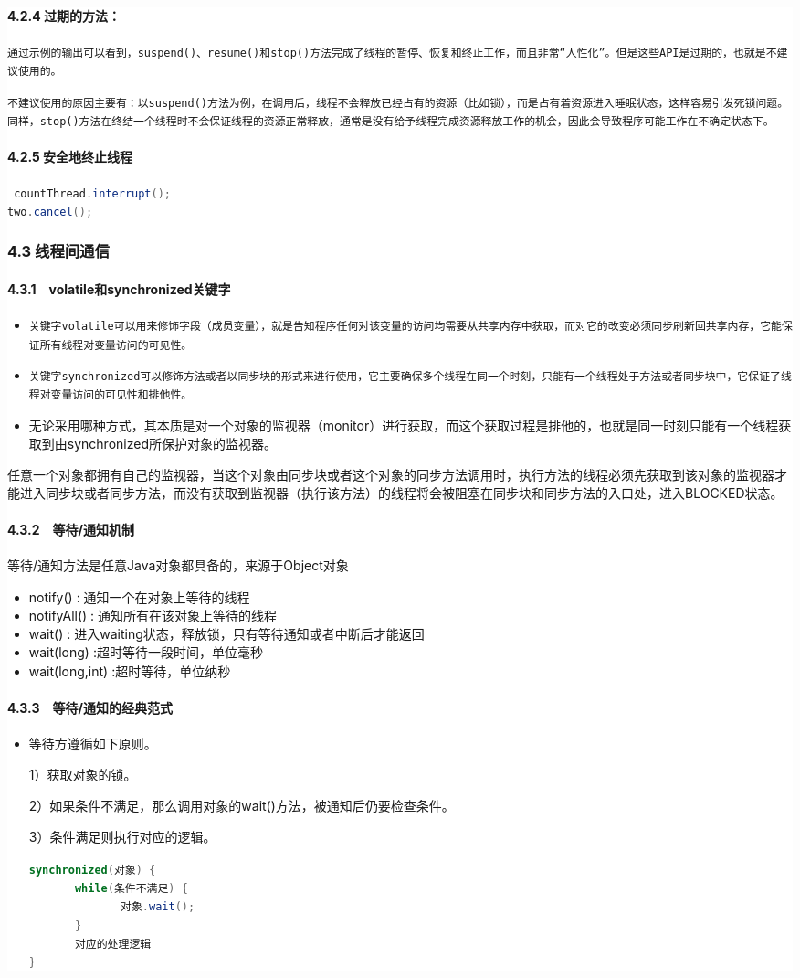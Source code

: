 #### 4.2.4 过期的方法：

```
通过示例的输出可以看到，suspend()、resume()和stop()方法完成了线程的暂停、恢复和终止工作，而且非常“人性化”。但是这些API是过期的，也就是不建议使用的。
```

```
不建议使用的原因主要有：以suspend()方法为例，在调用后，线程不会释放已经占有的资源（比如锁），而是占有着资源进入睡眠状态，这样容易引发死锁问题。同样，stop()方法在终结一个线程时不会保证线程的资源正常释放，通常是没有给予线程完成资源释放工作的机会，因此会导致程序可能工作在不确定状态下。
```

#### 4.2.5  安全地终止线程

```java
 countThread.interrupt();
two.cancel();
```

### 4.3 线程间通信

#### 4.3.1　volatile和synchronized关键字

* ```
  关键字volatile可以用来修饰字段（成员变量），就是告知程序任何对该变量的访问均需要从共享内存中获取，而对它的改变必须同步刷新回共享内存，它能保证所有线程对变量访问的可见性。
  ```

* ```
  关键字synchronized可以修饰方法或者以同步块的形式来进行使用，它主要确保多个线程在同一个时刻，只能有一个线程处于方法或者同步块中，它保证了线程对变量访问的可见性和排他性。
  ```

* 无论采用哪种方式，其本质是对一个对象的监视器（monitor）进行获取，而这个获取过程是排他的，也就是同一时刻只能有一个线程获取到由synchronized所保护对象的监视器。

任意一个对象都拥有自己的监视器，当这个对象由同步块或者这个对象的同步方法调用时，执行方法的线程必须先获取到该对象的监视器才能进入同步块或者同步方法，而没有获取到监视器（执行该方法）的线程将会被阻塞在同步块和同步方法的入口处，进入BLOCKED状态。

#### 4.3.2　等待/通知机制

等待/通知方法是任意Java对象都具备的，来源于Object对象

* notify() : 通知一个在对象上等待的线程
* notifyAll() : 通知所有在该对象上等待的线程
* wait() : 进入waiting状态，释放锁，只有等待通知或者中断后才能返回
* wait(long) :超时等待一段时间，单位毫秒
* wait(long,int) :超时等待，单位纳秒

#### 4.3.3　等待/通知的经典范式

* 等待方遵循如下原则。

  1）获取对象的锁。

  2）如果条件不满足，那么调用对象的wait()方法，被通知后仍要检查条件。

  3）条件满足则执行对应的逻辑。

  ```java
  synchronized(对象) {
         while(条件不满足) {
                对象.wait();
         }
         对应的处理逻辑
  }
  ```
